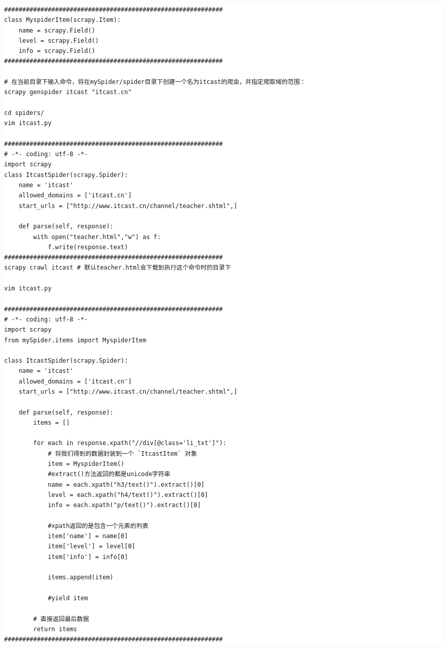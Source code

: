 ```
############################################################
class MyspiderItem(scrapy.Item):
    name = scrapy.Field()
    level = scrapy.Field()
    info = scrapy.Field()
############################################################

# 在当前目录下输入命令，将在mySpider/spider目录下创建一个名为itcast的爬虫，并指定爬取域的范围：
scrapy genspider itcast "itcast.cn"

cd spiders/
vim itcast.py

############################################################
# -*- coding: utf-8 -*-
import scrapy
class ItcastSpider(scrapy.Spider):
    name = 'itcast'
    allowed_domains = ['itcast.cn']
    start_urls = ["http://www.itcast.cn/channel/teacher.shtml",]
    
    def parse(self, response):
        with open("teacher.html","w") as f:
            f.write(response.text)
############################################################
scrapy crawl itcast # 默认teacher.html会下载到执行这个命令时的目录下

vim itcast.py

############################################################
# -*- coding: utf-8 -*-
import scrapy
from mySpider.items import MyspiderItem

class ItcastSpider(scrapy.Spider):
    name = 'itcast'
    allowed_domains = ['itcast.cn']
    start_urls = ["http://www.itcast.cn/channel/teacher.shtml",]

    def parse(self, response):
        items = []

        for each in response.xpath("//div[@class='li_txt']"):
            # 将我们得到的数据封装到一个 `ItcastItem` 对象
            item = MyspiderItem()
            #extract()方法返回的都是unicode字符串
            name = each.xpath("h3/text()").extract()[0]
            level = each.xpath("h4/text()").extract()[0]
            info = each.xpath("p/text()").extract()[0]

            #xpath返回的是包含一个元素的列表
            item['name'] = name[0]
            item['level'] = level[0]
            item['info'] = info[0]

            items.append(item)
            
            #yield item

        # 直接返回最后数据
        return items
############################################################

```